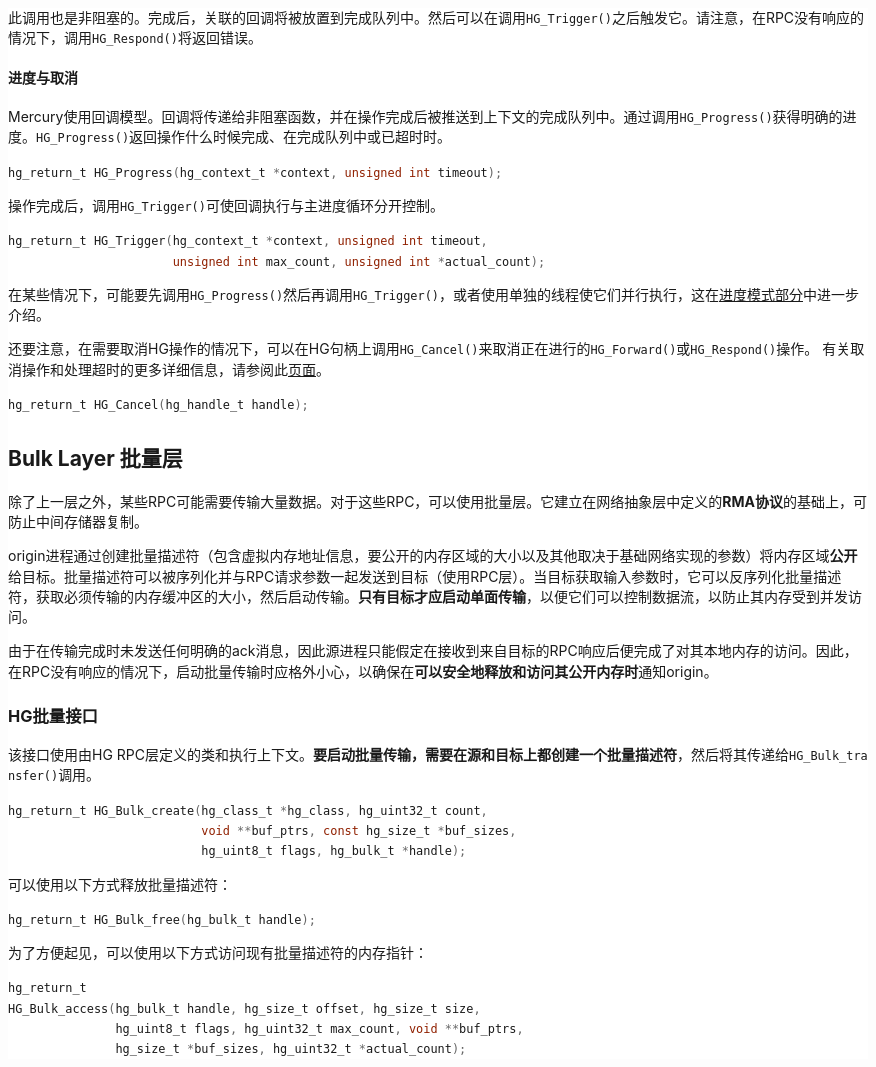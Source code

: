此调用也是非阻塞的。完成后，关联的回调将被放置到完成队列中。然后可以在调用`HG_Trigger()`之后触发它。请注意，在RPC没有响应的情况下，调用`HG_Respond()`将返回错误。

#### 进度与取消

Mercury使用回调模型。回调将传递给非阻塞函数，并在操作完成后被推送到上下文的完成队列中。通过调用`HG_Progress()`获得明确的进度。`HG_Progress()`返回操作什么时候完成、在完成队列中或已超时时。

```c
hg_return_t HG_Progress(hg_context_t *context, unsigned int timeout);
```

操作完成后，调用`HG_Trigger()`可使回调执行与主进度循环分开控制。

```c
hg_return_t HG_Trigger(hg_context_t *context, unsigned int timeout,
                       unsigned int max_count, unsigned int *actual_count);
```

在某些情况下，可能要先调用`HG_Progress()`然后再调用`HG_Trigger()`，或者使用单独的线程使它们并行执行，这在[进度模式部分](https://mercury-hpc.github.io/documentation/2018/10/22/progress-modes.html)中进一步介绍。

还要注意，在需要取消HG操作的情况下，可以在HG句柄上调用`HG_Cancel()`来取消正在进行的`HG_Forward()`或`HG_Respond()`操作。
有关取消操作和处理超时的更多详细信息，请参阅此[页面](https://mercury-hpc.github.io/documentation/2016/07/26/cancellation.html)。

```c
hg_return_t HG_Cancel(hg_handle_t handle);
```

## Bulk Layer 批量层

除了上一层之外，某些RPC可能需要传输大量数据。对于这些RPC，可以使用批量层。它建立在网络抽象层中定义的**RMA协议**的基础上，可防止中间存储器复制。

origin进程通过创建批量描述符（包含虚拟内存地址信息，要公开的内存区域的大小以及其他取决于基础网络实现的参数）将内存区域**公开**给目标。批量描述符可以被序列化并与RPC请求参数一起发送到目标（使用RPC层）。当目标获取输入参数时，它可以反序列化批量描述符，获取必须传输的内存缓冲区的大小，然后启动传输。**只有目标才应启动单面传输**，以便它们可以控制数据流，以防止其内存受到并发访问。

由于在传输完成时未发送任何明确的ack消息，因此源进程只能假定在接收到来自目标的RPC响应后便完成了对其本地内存的访问。因此，在RPC没有响应的情况下，启动批量传输时应格外小心，以确保在**可以安全地释放和访问其公开内存时**通知origin。

### HG批量接口

该接口使用由HG RPC层定义的类和执行上下文。**要启动批量传输，需要在源和目标上都创建一个批量描述符**，然后将其传递给`HG_Bulk_transfer()`调用。

```c
hg_return_t HG_Bulk_create(hg_class_t *hg_class, hg_uint32_t count,
                           void **buf_ptrs, const hg_size_t *buf_sizes,
                           hg_uint8_t flags, hg_bulk_t *handle);
```

可以使用以下方式释放批量描述符：

```c
hg_return_t HG_Bulk_free(hg_bulk_t handle);
```

为了方便起见，可以使用以下方式访问现有批量描述符的内存指针：

```c
hg_return_t
HG_Bulk_access(hg_bulk_t handle, hg_size_t offset, hg_size_t size,
               hg_uint8_t flags, hg_uint32_t max_count, void **buf_ptrs,
               hg_size_t *buf_sizes, hg_uint32_t *actual_count);
```
